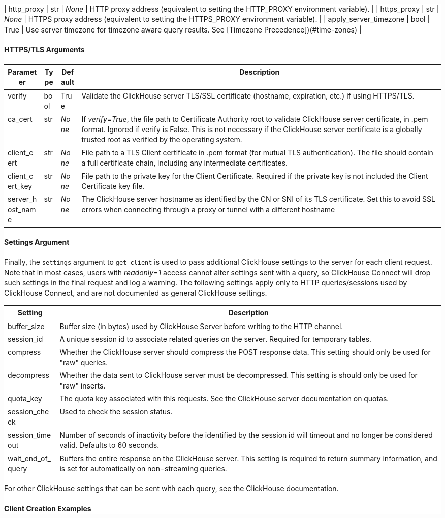 | http_proxy            | str         | *None*                        | HTTP proxy address (equivalent to setting the HTTP_PROXY environment variable).                                                                                                                                                                        |
| https_proxy           | str         | *None*                        | HTTPS proxy address (equivalent to setting the HTTPS_PROXY environment variable).                                                                                                                                                                      |
| apply_server_timezone | bool        | True                          | Use server timezone for timezone aware query results.  See [Timezone Precedence])(#time-zones)                                                                                                                                                         |

#### HTTPS/TLS Arguments

| Parameter        | Type | Default | Description                                                                                                                                                                                                                                                                       |
|------------------|------|---------|-----------------------------------------------------------------------------------------------------------------------------------------------------------------------------------------------------------------------------------------------------------------------------------|
| verify           | bool | True    | Validate the ClickHouse server TLS/SSL certificate (hostname, expiration, etc.) if using HTTPS/TLS.                                                                                                                                                                               |
| ca_cert          | str  | *None*  | If *verify*=*True*, the file path to Certificate Authority root to validate ClickHouse server certificate, in .pem format. Ignored if verify is False. This is not necessary if the ClickHouse server certificate is a globally trusted root as verified by the operating system. |
| client_cert      | str  | *None*  | File path to a TLS Client certificate in .pem format (for mutual TLS authentication). The file should contain a full certificate chain, including any intermediate certificates.                                                                                                  |
| client_cert_key  | str  | *None*  | File path to the private key for the Client Certificate. Required if the private key is not included the Client Certificate key file.                                                                                                                                             |
| server_host_name | str  | *None*  | The ClickHouse server hostname as identified by the CN or SNI of its TLS certificate.  Set this to avoid SSL errors when connecting through a proxy or tunnel with a different hostname                                                                                           |

#### Settings Argument

Finally, the `settings` argument to `get_client` is used to pass additional ClickHouse settings to the server for each
client request. Note that
in most cases, users with *readonly*=*1* access cannot alter settings sent with a query, so ClickHouse Connect will drop
such settings in the final request and log a warning.
The following settings apply only to HTTP queries/sessions used by ClickHouse Connect, and are not documented as general
ClickHouse settings.

| Setting           | Description                                                                                                                                                          |
|-------------------|----------------------------------------------------------------------------------------------------------------------------------------------------------------------|
| buffer_size       | Buffer size (in bytes) used by ClickHouse Server before writing to the HTTP channel.                                                                                 |
| session_id        | A unique session id to associate related queries on the server. Required for temporary tables.                                                                       |
| compress          | Whether the ClickHouse server should compress the POST response data. This setting should only be used for "raw" queries.                                            |
| decompress        | Whether the data sent to ClickHouse server must be decompressed. This setting is should only be used for "raw" inserts.                                              |
| quota_key         | The quota key associated with this requests. See the ClickHouse server documentation on quotas.                                                                      |
| session_check     | Used to check the session status.                                                                                                                                    |
| session_timeout   | Number of seconds of inactivity before the identified by the session id will timeout and no longer be considered valid. Defaults to 60 seconds.                      |
| wait_end_of_query | Buffers the entire response on the ClickHouse server. This setting is required to return summary information, and is set for automatically on non-streaming queries. |

For other ClickHouse settings that can be sent with each query,
see [the ClickHouse documentation](/docs/en/operations/settings/settings.md).

#### Client Creation Examples
